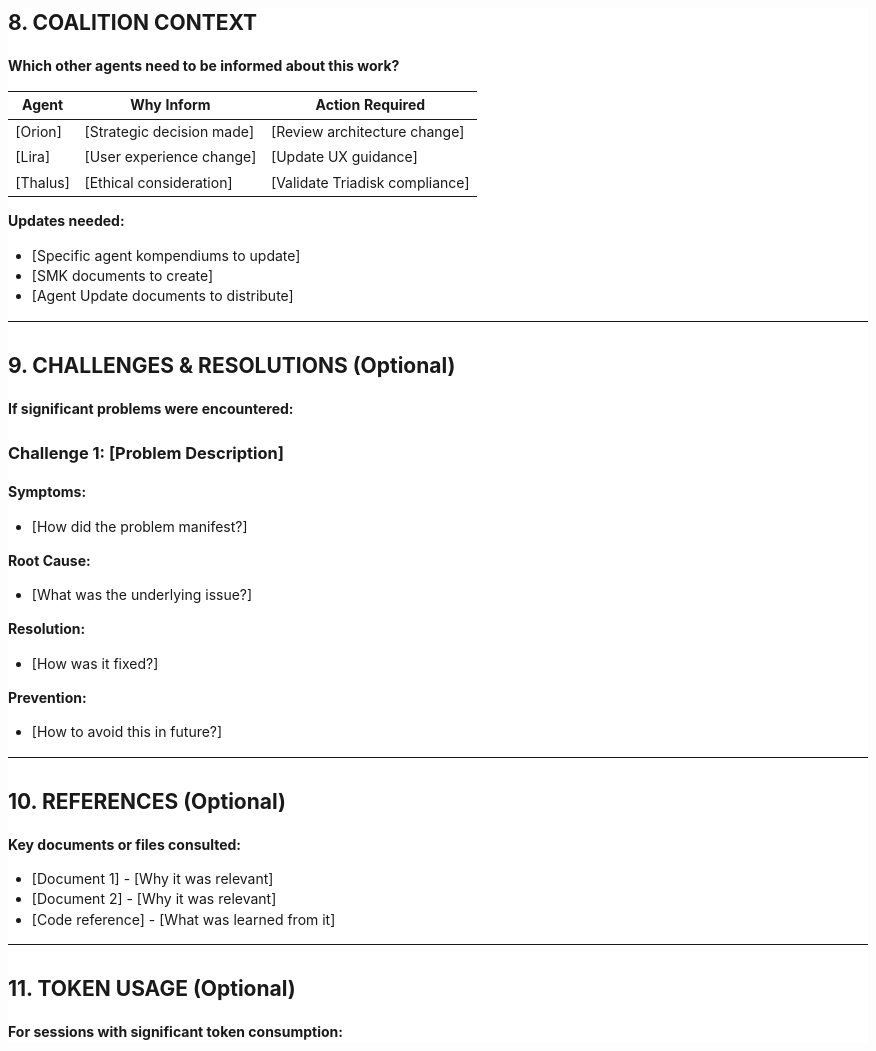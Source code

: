
## 8. COALITION CONTEXT

**Which other agents need to be informed about this work?**

| Agent | Why Inform | Action Required |
|-------|------------|-----------------|
| [Orion] | [Strategic decision made] | [Review architecture change] |
| [Lira] | [User experience change] | [Update UX guidance] |
| [Thalus] | [Ethical consideration] | [Validate Triadisk compliance] |

**Updates needed:**
- [Specific agent kompendiums to update]
- [SMK documents to create]
- [Agent Update documents to distribute]

---

## 9. CHALLENGES & RESOLUTIONS (Optional)

**If significant problems were encountered:**

### Challenge 1: [Problem Description]

**Symptoms:**
- [How did the problem manifest?]

**Root Cause:**
- [What was the underlying issue?]

**Resolution:**
- [How was it fixed?]

**Prevention:**
- [How to avoid this in future?]

---

## 10. REFERENCES (Optional)

**Key documents or files consulted:**

- [Document 1] - [Why it was relevant]
- [Document 2] - [Why it was relevant]
- [Code reference] - [What was learned from it]

---

## 11. TOKEN USAGE (Optional)

**For sessions with significant token consumption:**
